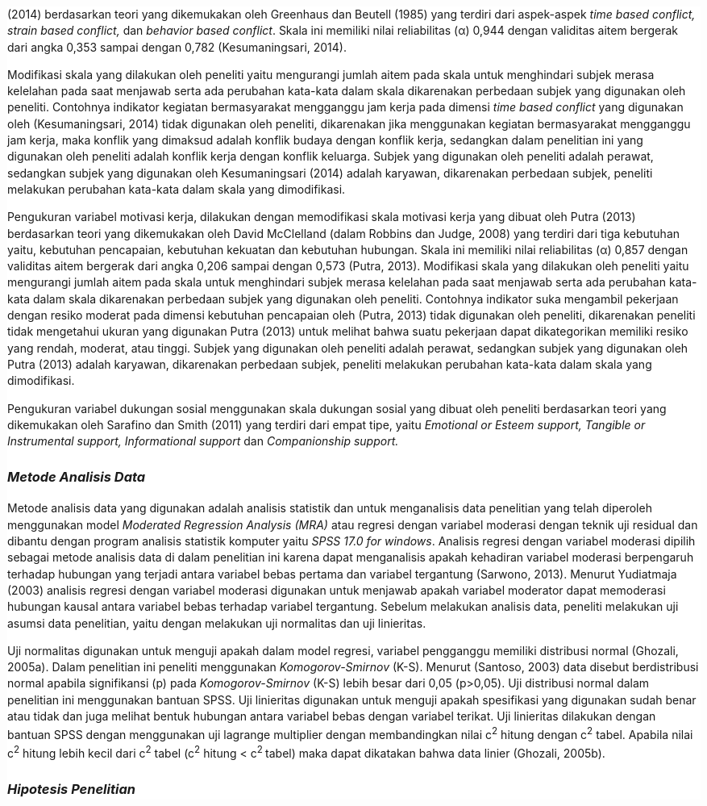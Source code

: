 <p><span class="font2">(2014) berdasarkan teori yang dikemukakan oleh Greenhaus dan Beutell (1985) yang terdiri dari aspek-aspek </span><span class="font2" style="font-style:italic;">time based conflict, strain based conflict,</span><span class="font2"> dan </span><span class="font2" style="font-style:italic;">behavior based conflict</span><span class="font2">. Skala ini memiliki nilai reliabilitas (α) 0,944 dengan validitas aitem bergerak dari angka 0,353 sampai dengan 0,782 (Kesumaningsari, 2014).</span></p></li></ul>
<p><span class="font2">Modifikasi skala yang dilakukan oleh peneliti yaitu mengurangi jumlah aitem pada skala untuk menghindari subjek merasa kelelahan pada saat menjawab serta ada perubahan kata-kata dalam skala dikarenakan perbedaan subjek yang digunakan oleh peneliti. Contohnya indikator kegiatan bermasyarakat mengganggu jam kerja pada dimensi </span><span class="font2" style="font-style:italic;">time based conflict</span><span class="font2"> yang digunakan oleh (Kesumaningsari, 2014) tidak digunakan oleh peneliti, dikarenakan jika menggunakan kegiatan bermasyarakat mengganggu jam kerja, maka konflik yang dimaksud adalah konflik budaya dengan konflik kerja, sedangkan dalam penelitian ini yang digunakan oleh peneliti adalah konflik kerja dengan konflik keluarga. Subjek yang digunakan oleh peneliti adalah perawat, sedangkan subjek yang digunakan oleh Kesumaningsari (2014) adalah karyawan, dikarenakan perbedaan subjek, peneliti melakukan perubahan kata-kata dalam skala yang dimodifikasi.</span></p>
<p><span class="font2">Pengukuran variabel motivasi kerja, dilakukan dengan memodifikasi skala motivasi kerja yang dibuat oleh Putra (2013) berdasarkan teori yang dikemukakan oleh David McClelland (dalam Robbins dan Judge, 2008) yang terdiri dari tiga kebutuhan yaitu, kebutuhan pencapaian, kebutuhan kekuatan dan kebutuhan hubungan. Skala ini memiliki nilai reliabilitas (α) 0,857 dengan validitas aitem bergerak dari angka 0,206 sampai dengan 0,573 (Putra, 2013). Modifikasi skala yang dilakukan oleh peneliti yaitu mengurangi jumlah aitem pada skala untuk menghindari subjek merasa kelelahan pada saat menjawab serta ada perubahan kata-kata dalam skala dikarenakan perbedaan subjek yang digunakan oleh peneliti. Contohnya indikator suka mengambil pekerjaan dengan resiko moderat pada dimensi kebutuhan pencapaian oleh (Putra, 2013) tidak digunakan oleh peneliti, dikarenakan peneliti tidak mengetahui ukuran yang digunakan Putra (2013) untuk melihat bahwa suatu pekerjaan dapat dikategorikan memiliki resiko yang rendah, moderat, atau tinggi. Subjek yang digunakan oleh peneliti adalah perawat, sedangkan subjek yang digunakan oleh Putra (2013) adalah karyawan, dikarenakan perbedaan subjek, peneliti melakukan perubahan kata-kata dalam skala yang dimodifikasi.</span></p>
<p><span class="font2">Pengukuran variabel dukungan sosial menggunakan skala dukungan sosial yang dibuat oleh peneliti berdasarkan teori yang dikemukakan oleh Sarafino dan Smith (2011) yang terdiri dari empat tipe, yaitu </span><span class="font2" style="font-style:italic;">Emotional or Esteem support, Tangible or Instrumental support, Informational support</span><span class="font2"> dan </span><span class="font2" style="font-style:italic;">Companionship support.</span></p>
<h3><a name="bookmark15"></a><span class="font2" style="font-weight:bold;font-style:italic;"><a name="bookmark16"></a>Metode Analisis Data</span></h3>
<p><span class="font2">Metode analisis data yang digunakan adalah analisis statistik dan untuk menganalisis data penelitian yang telah diperoleh menggunakan model </span><span class="font2" style="font-style:italic;">Moderated Regression Analysis (MRA)</span><span class="font2"> atau regresi dengan variabel moderasi dengan teknik uji residual dan dibantu dengan program analisis statistik komputer yaitu </span><span class="font2" style="font-style:italic;">SPSS 17.0 for windows</span><span class="font2">. Analisis regresi dengan variabel moderasi dipilih sebagai metode analisis data di dalam penelitian ini karena dapat menganalisis apakah kehadiran variabel moderasi berpengaruh terhadap hubungan yang terjadi antara variabel bebas pertama dan variabel tergantung (Sarwono, 2013). Menurut Yudiatmaja (2003) analisis regresi dengan variabel moderasi digunakan untuk menjawab apakah variabel moderator dapat memoderasi hubungan kausal antara variabel bebas terhadap variabel tergantung. Sebelum melakukan analisis data, peneliti melakukan uji asumsi data penelitian, yaitu dengan melakukan uji normalitas dan uji linieritas.</span></p>
<p><span class="font2">Uji normalitas digunakan untuk menguji apakah dalam model regresi, variabel pengganggu memiliki distribusi normal (Ghozali, 2005a). Dalam penelitian ini peneliti menggunakan </span><span class="font2" style="font-style:italic;">Komogorov-Smirnov</span><span class="font2"> (K-S). Menurut (Santoso, 2003) data disebut berdistribusi normal apabila signifikansi (p) pada </span><span class="font2" style="font-style:italic;">Komogorov-Smirnov</span><span class="font2"> (K-S) lebih besar dari 0,05 (p&gt;0,05). Uji distribusi normal dalam penelitian ini menggunakan bantuan SPSS. Uji linieritas digunakan untuk menguji apakah spesifikasi yang digunakan sudah benar atau tidak dan juga melihat bentuk hubungan antara variabel bebas dengan variabel terikat. Uji linieritas dilakukan dengan bantuan SPSS dengan menggunakan uji lagrange multiplier dengan membandingkan nilai c<sup>2</sup> hitung dengan c<sup>2</sup> tabel. Apabila nilai c<sup>2</sup> hitung lebih kecil dari c<sup>2</sup> tabel (c<sup>2</sup> hitung &lt;&nbsp;c<sup>2 </sup>tabel) maka dapat dikatakan bahwa data linier (Ghozali, 2005b).</span></p>
<h3><a name="bookmark17"></a><span class="font2" style="font-weight:bold;font-style:italic;"><a name="bookmark18"></a>Hipotesis Penelitian</span></h3>